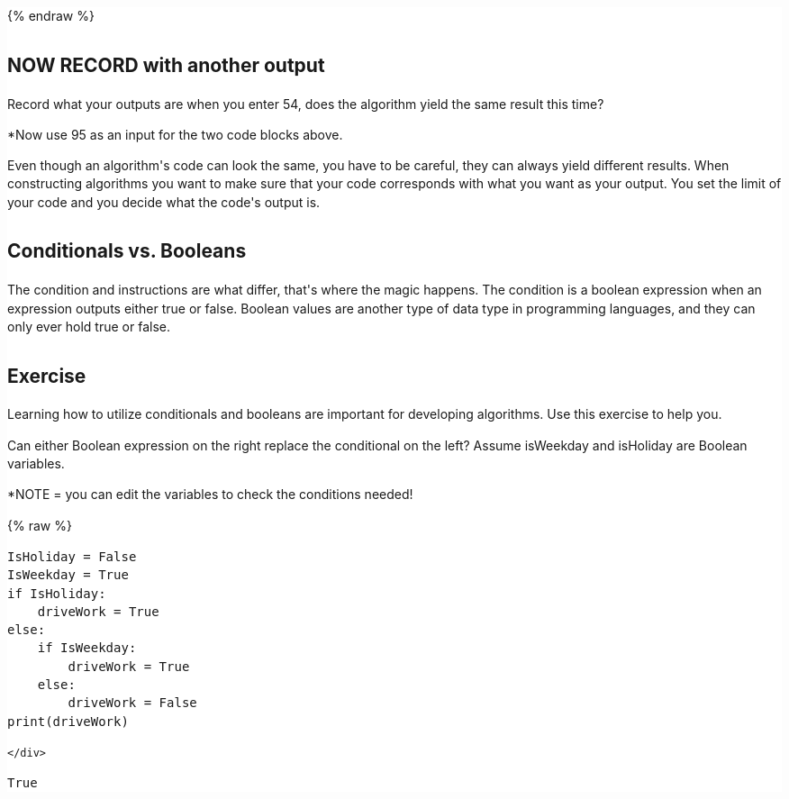 </div>
</div>

</div>
</div>

</div>
    {% endraw %}

<div class="cell border-box-sizing text_cell rendered"><div class="inner_cell">
<div class="text_cell_render border-box-sizing rendered_html">
<h2 id="NOW-RECORD-with-another-output">NOW RECORD with another output<a class="anchor-link" href="#NOW-RECORD-with-another-output"> </a></h2><p>Record what your outputs are when you enter 54, does the algorithm yield the same result this time?</p>
<p>*Now use 95 as an input for the two code blocks above.</p>
<p>Even though an algorithm's code can look the same, you have to be careful, they can always yield different results. When constructing algorithms you want to make sure that your code corresponds with what you want as your output. You set the limit of your code and you decide what the code's output is.</p>
<h2 id="Conditionals-vs.-Booleans">Conditionals vs. Booleans<a class="anchor-link" href="#Conditionals-vs.-Booleans"> </a></h2><p>The condition and instructions are what differ, that's where the magic happens. The condition is a boolean expression when an expression outputs either true or false. Boolean values are another type of data type in programming languages, and they can only ever hold true or false.</p>
<h2 id="Exercise">Exercise<a class="anchor-link" href="#Exercise"> </a></h2><p>Learning how to utilize conditionals and booleans are important for developing algorithms. Use this exercise to help you.</p>
<p>Can either Boolean expression on the right replace the conditional on the left? Assume isWeekday and isHoliday are Boolean variables.</p>
<p>*NOTE = you can edit the variables to check the conditions needed!</p>

</div>
</div>
</div>
    {% raw %}
    
<div class="cell border-box-sizing code_cell rendered">
<div class="input">

<div class="inner_cell">
    <div class="input_area">
<div class=" highlight hl-ipython3"><pre><span></span><span class="n">IsHoliday</span> <span class="o">=</span> <span class="kc">False</span>
<span class="n">IsWeekday</span> <span class="o">=</span> <span class="kc">True</span>
<span class="k">if</span> <span class="n">IsHoliday</span><span class="p">:</span>
    <span class="n">driveWork</span> <span class="o">=</span> <span class="kc">True</span>
<span class="k">else</span><span class="p">:</span> 
    <span class="k">if</span> <span class="n">IsWeekday</span><span class="p">:</span> 
        <span class="n">driveWork</span> <span class="o">=</span> <span class="kc">True</span>
    <span class="k">else</span><span class="p">:</span> 
        <span class="n">driveWork</span> <span class="o">=</span> <span class="kc">False</span>
<span class="nb">print</span><span class="p">(</span><span class="n">driveWork</span><span class="p">)</span>
</pre></div>

    </div>
</div>
</div>

<div class="output_wrapper">
<div class="output">

<div class="output_area">

<div class="output_subarea output_stream output_stdout output_text">
<pre>True
</pre>
</div>